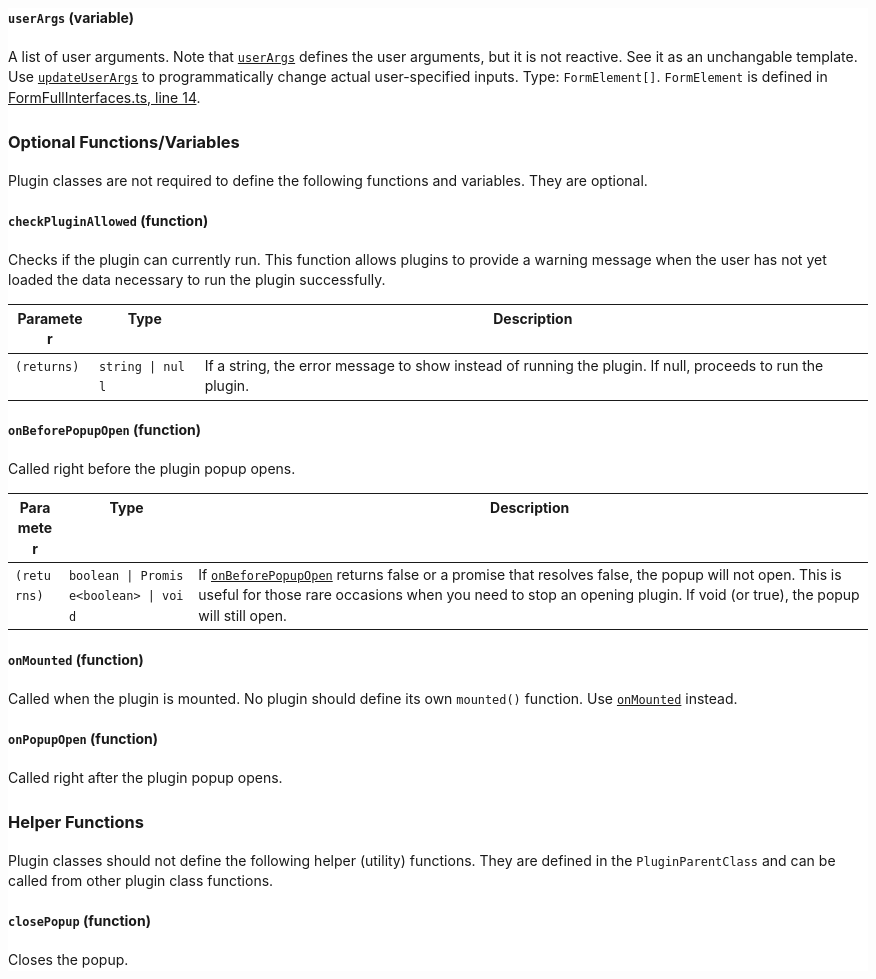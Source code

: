 #### `userArgs` (variable) <a id="userArgs"></a>

A list of user arguments. Note that [`userArgs`](#userArgs) defines the user arguments, but it is not reactive. See it as an unchangable template. Use [`updateUserArgs`](#updateUserArgs) to programmatically change actual user-specified inputs.
 Type: `FormElement[]`.  `FormElement` is defined in [FormFullInterfaces.ts, line 14](https://git.durrantlab.pitt.edu/jdurrant/biotite-suite/-/blob/main/src/UI/Forms/FormFull/FormFullInterfaces.ts#L14).


### Optional Functions/Variables

Plugin classes are not required to define the following functions and variables.
They are optional.


#### `checkPluginAllowed` (function) <a id="checkPluginAllowed"></a>

Checks if the plugin can currently run. This function allows plugins to provide a warning message when the user has not yet loaded the data necessary to run the plugin successfully.

| Parameter | Type | Description
| --------- | ---- | -----------
| `(returns)` | `string \| null` | If a string, the error message to show instead of running the plugin. If null, proceeds to run the plugin.

#### `onBeforePopupOpen` (function) <a id="onBeforePopupOpen"></a>

Called right before the plugin popup opens.

| Parameter | Type | Description
| --------- | ---- | -----------
| `(returns)` | `boolean \| Promise<boolean> \| void` | If [`onBeforePopupOpen`](#onBeforePopupOpen) returns false or a promise that resolves false, the popup will not open. This is useful for those rare occasions when you need to stop an opening plugin. If void (or true), the popup will still open.

#### `onMounted` (function) <a id="onMounted"></a>

Called when the plugin is mounted. No plugin should define its own `mounted()` function. Use [`onMounted`](#onMounted) instead.

#### `onPopupOpen` (function) <a id="onPopupOpen"></a>

Called right after the plugin popup opens.


### Helper Functions

Plugin classes should not define the following helper (utility) functions. They
are defined in the `PluginParentClass` and can be called from other plugin class
functions.


#### `closePopup` (function) <a id="closePopup"></a>

Closes the popup.
